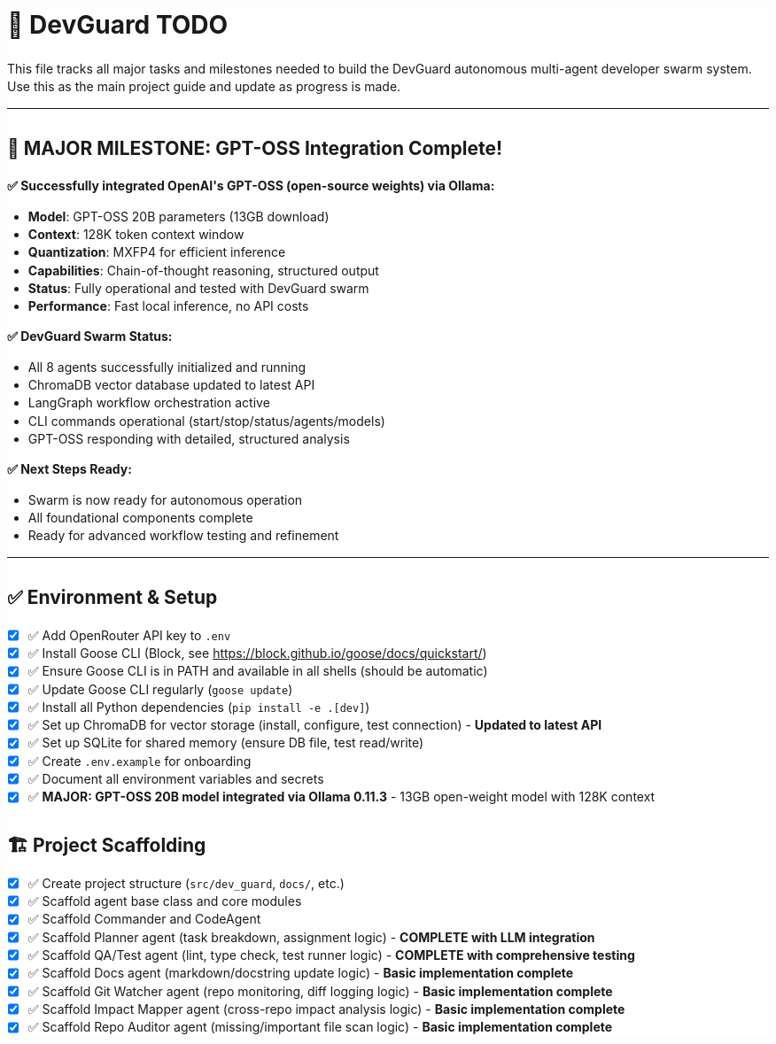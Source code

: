 # 📝 DevGuard TODO

This file tracks all major tasks and milestones needed to build the DevGuard autonomous multi-agent developer swarm system. Use this as the main project guide and update as progress is made.

---

## 🚀 **MAJOR MILESTONE: GPT-OSS Integration Complete!**

**✅ Successfully integrated OpenAI's GPT-OSS (open-source weights) via Ollama:**
- **Model**: GPT-OSS 20B parameters (13GB download)
- **Context**: 128K token context window  
- **Quantization**: MXFP4 for efficient inference
- **Capabilities**: Chain-of-thought reasoning, structured output
- **Status**: Fully operational and tested with DevGuard swarm
- **Performance**: Fast local inference, no API costs

**✅ DevGuard Swarm Status:**
- All 8 agents successfully initialized and running
- ChromaDB vector database updated to latest API
- LangGraph workflow orchestration active
- CLI commands operational (start/stop/status/agents/models)
- GPT-OSS responding with detailed, structured analysis

**✅ Next Steps Ready:**
- Swarm is now ready for autonomous operation
- All foundational components complete
- Ready for advanced workflow testing and refinement

---

## ✅ Environment & Setup

- [x] ✅ Add OpenRouter API key to `.env`
- [x] ✅ Install Goose CLI (Block, see https://block.github.io/goose/docs/quickstart/)
- [x] ✅ Ensure Goose CLI is in PATH and available in all shells (should be automatic)
- [x] ✅ Update Goose CLI regularly (`goose update`)
- [x] ✅ Install all Python dependencies (`pip install -e .[dev]`)
- [x] ✅ Set up ChromaDB for vector storage (install, configure, test connection) - **Updated to latest API**
- [x] ✅ Set up SQLite for shared memory (ensure DB file, test read/write)
- [x] ✅ Create `.env.example` for onboarding
- [x] ✅ Document all environment variables and secrets
- [x] ✅ **MAJOR: GPT-OSS 20B model integrated via Ollama 0.11.3** - 13GB open-weight model with 128K context

## 🏗️ Project Scaffolding

- [x] ✅ Create project structure (`src/dev_guard`, `docs/`, etc.)
- [x] ✅ Scaffold agent base class and core modules
- [x] ✅ Scaffold Commander and CodeAgent
- [x] ✅ Scaffold Planner agent (task breakdown, assignment logic) - **COMPLETE with LLM integration**
- [x] ✅ Scaffold QA/Test agent (lint, type check, test runner logic) - **COMPLETE with comprehensive testing**
- [x] ✅ Scaffold Docs agent (markdown/docstring update logic) - **Basic implementation complete**
- [x] ✅ Scaffold Git Watcher agent (repo monitoring, diff logging logic) - **Basic implementation complete**
- [x] ✅ Scaffold Impact Mapper agent (cross-repo impact analysis logic) - **Basic implementation complete**
- [x] ✅ Scaffold Repo Auditor agent (missing/important file scan logic) - **Basic implementation complete**